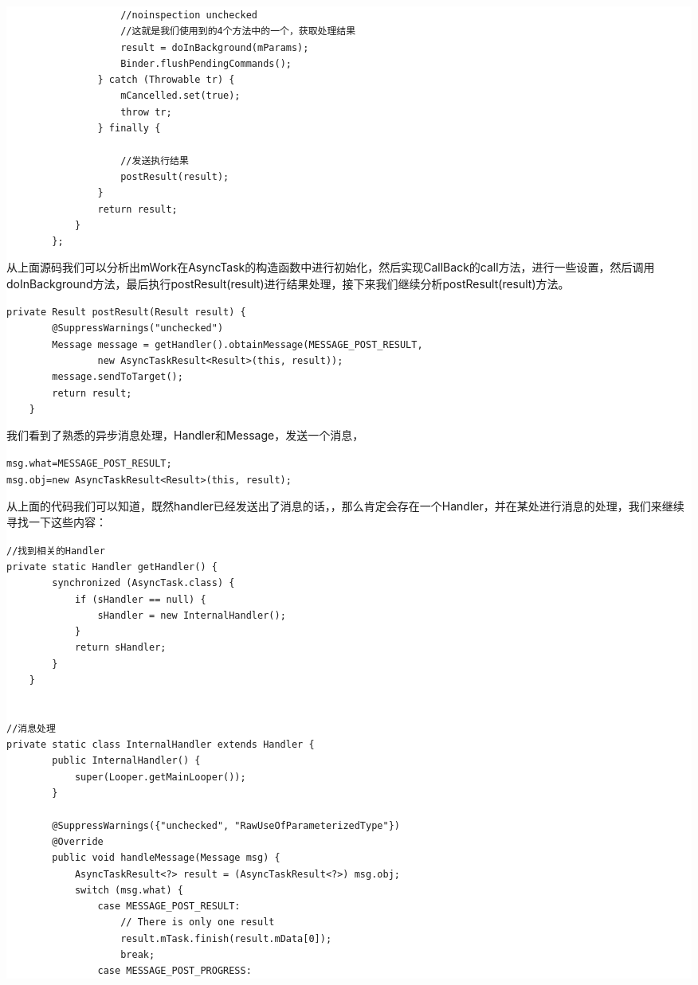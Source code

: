 ```
                    //noinspection unchecked 
                    //这就是我们使用到的4个方法中的一个，获取处理结果
                    result = doInBackground(mParams);
                    Binder.flushPendingCommands();
                } catch (Throwable tr) {
                    mCancelled.set(true);
                    throw tr;
                } finally {

					//发送执行结果
                    postResult(result);
                }
                return result;
            }
        };
```
从上面源码我们可以分析出mWork在AsyncTask的构造函数中进行初始化，然后实现CallBack的call方法，进行一些设置，然后调用doInBackground方法，最后执行postResult(result)进行结果处理，接下来我们继续分析postResult(result)方法。

```
private Result postResult(Result result) {
        @SuppressWarnings("unchecked")
        Message message = getHandler().obtainMessage(MESSAGE_POST_RESULT,
                new AsyncTaskResult<Result>(this, result));
        message.sendToTarget();
        return result;
    }
```

我们看到了熟悉的异步消息处理，Handler和Message，发送一个消息，

```
msg.what=MESSAGE_POST_RESULT;
msg.obj=new AsyncTaskResult<Result>(this, result);
```

从上面的代码我们可以知道，既然handler已经发送出了消息的话，，那么肯定会存在一个Handler，并在某处进行消息的处理，我们来继续寻找一下这些内容：

```
//找到相关的Handler
private static Handler getHandler() {
        synchronized (AsyncTask.class) {
            if (sHandler == null) {
                sHandler = new InternalHandler();
            }
            return sHandler;
        }
    }


//消息处理
private static class InternalHandler extends Handler {
        public InternalHandler() {
            super(Looper.getMainLooper());
        }

        @SuppressWarnings({"unchecked", "RawUseOfParameterizedType"})
        @Override
        public void handleMessage(Message msg) {
            AsyncTaskResult<?> result = (AsyncTaskResult<?>) msg.obj;
            switch (msg.what) {
                case MESSAGE_POST_RESULT:
                    // There is only one result
                    result.mTask.finish(result.mData[0]);
                    break;
                case MESSAGE_POST_PROGRESS:
```